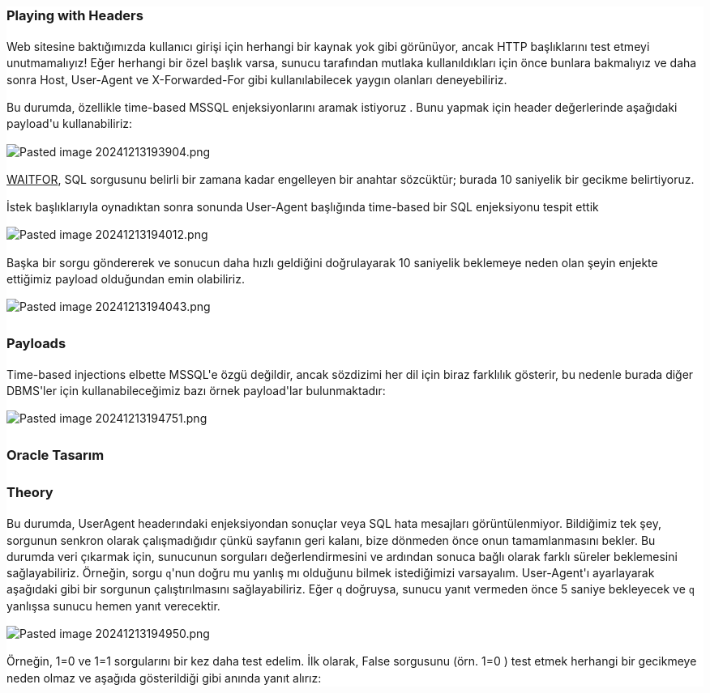 
### Playing with **Headers**

Web sitesine baktığımızda kullanıcı girişi için herhangi bir kaynak yok gibi görünüyor, ancak HTTP başlıklarını test etmeyi unutmamalıyız! Eğer herhangi bir özel başlık varsa, sunucu tarafından mutlaka kullanıldıkları için önce bunlara bakmalıyız ve daha sonra Host, User-Agent ve X-Forwarded-For gibi kullanılabilecek yaygın olanları deneyebiliriz.

Bu durumda, özellikle time-based MSSQL enjeksiyonlarını aramak istiyoruz . Bunu yapmak için header değerlerinde aşağıdaki payload'u kullanabiliriz:

![Pasted image 20241213193904.png](/img/user/resimler/Pasted%20image%2020241213193904.png)

[WAITFOR](https://learn.microsoft.com/en-us/sql/t-sql/language-elements/waitfor-transact-sql?view=sql-server-ver16), SQL sorgusunu belirli bir zamana kadar engelleyen bir anahtar sözcüktür; burada 10 saniyelik bir gecikme belirtiyoruz.

İstek başlıklarıyla oynadıktan sonra sonunda User-Agent başlığında time-based bir SQL enjeksiyonu tespit ettik


![Pasted image 20241213194012.png](/img/user/resimler/Pasted%20image%2020241213194012.png)

Başka bir sorgu göndererek ve sonucun daha hızlı geldiğini doğrulayarak 10 saniyelik beklemeye neden olan şeyin enjekte ettiğimiz payload olduğundan emin olabiliriz.

![Pasted image 20241213194043.png](/img/user/resimler/Pasted%20image%2020241213194043.png)



### Payloads

Time-based injections elbette MSSQL'e özgü değildir, ancak sözdizimi her dil için biraz farklılık gösterir, bu nedenle burada diğer DBMS'ler için kullanabileceğimiz bazı örnek payload'lar bulunmaktadır:

![Pasted image 20241213194751.png](/img/user/resimler/Pasted%20image%2020241213194751.png)


### Oracle Tasarım

### Theory

Bu durumda, UserAgent headerındaki enjeksiyondan sonuçlar veya SQL hata mesajları görüntülenmiyor. Bildiğimiz tek şey, sorgunun senkron olarak çalışmadığıdır çünkü sayfanın geri kalanı, bize dönmeden önce onun tamamlanmasını bekler. Bu durumda veri çıkarmak için, sunucunun sorguları değerlendirmesini ve ardından sonuca bağlı olarak farklı süreler beklemesini sağlayabiliriz. Örneğin, sorgu `q`'nun doğru mu yanlış mı olduğunu bilmek istediğimizi varsayalım. User-Agent'ı ayarlayarak aşağıdaki gibi bir sorgunun çalıştırılmasını sağlayabiliriz. Eğer `q` doğruysa, sunucu yanıt vermeden önce 5 saniye bekleyecek ve `q` yanlışsa sunucu hemen yanıt verecektir.

![Pasted image 20241213194950.png](/img/user/resimler/Pasted%20image%2020241213194950.png)

Örneğin, 1=0 ve 1=1 sorgularını bir kez daha test edelim. İlk olarak, False sorgusunu (örn. 1=0 ) test etmek herhangi bir gecikmeye neden olmaz ve aşağıda gösterildiği gibi anında yanıt alırız:
